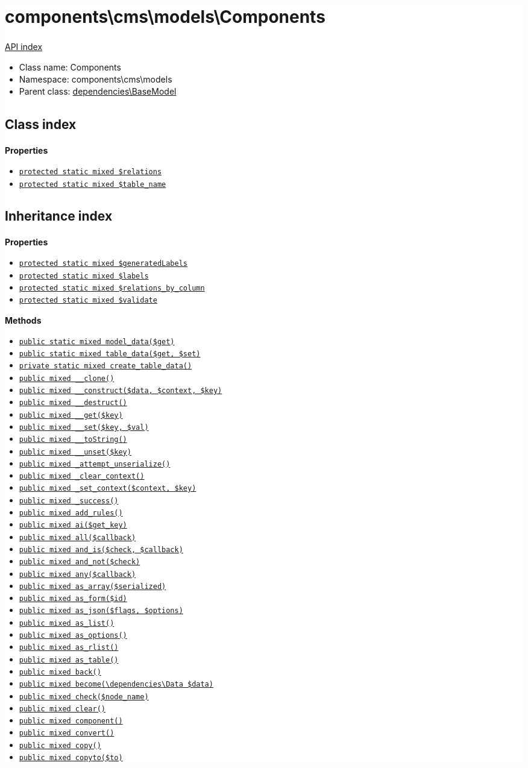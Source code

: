# components\cms\models\Components
[API index](../../../API-index.md)






* Class name: Components
* Namespace: components\cms\models
* Parent class: [dependencies\BaseModel](../../../dependencies/BaseModel.md)




## Class index

**Properties**
* [`protected static mixed $relations`](#property-relations)
* [`protected static mixed $table_name`](#property-table_name)



## Inheritance index

**Properties**
* [`protected static mixed $generatedLabels`](#property-generatedlabels)
* [`protected static mixed $labels`](#property-labels)
* [`protected static mixed $relations_by_column`](#property-relations_by_column)
* [`protected static mixed $validate`](#property-validate)

**Methods**
* [`public static mixed model_data($get)`](#method-model_data)
* [`public static mixed table_data($get, $set)`](#method-table_data)
* [`private static mixed create_table_data()`](#method-create_table_data)
* [`public mixed __clone()`](#method-__clone)
* [`public mixed __construct($data, $context, $key)`](#method-__construct)
* [`public mixed __destruct()`](#method-__destruct)
* [`public mixed __get($key)`](#method-__get)
* [`public mixed __set($key, $val)`](#method-__set)
* [`public mixed __toString()`](#method-__toString)
* [`public mixed __unset($key)`](#method-__unset)
* [`public mixed _attempt_unserialize()`](#method-_attempt_unserialize)
* [`public mixed _clear_context()`](#method-_clear_context)
* [`public mixed _set_context($context, $key)`](#method-_set_context)
* [`public mixed _success()`](#method-_success)
* [`public mixed add_rules()`](#method-add_rules)
* [`public mixed ai($get_key)`](#method-ai)
* [`public mixed all($callback)`](#method-all)
* [`public mixed and_is($check, $callback)`](#method-and_is)
* [`public mixed and_not($check)`](#method-and_not)
* [`public mixed any($callback)`](#method-any)
* [`public mixed as_array($serialized)`](#method-as_array)
* [`public mixed as_form($id)`](#method-as_form)
* [`public mixed as_json($flags, $options)`](#method-as_json)
* [`public mixed as_list()`](#method-as_list)
* [`public mixed as_options()`](#method-as_options)
* [`public mixed as_rlist()`](#method-as_rlist)
* [`public mixed as_table()`](#method-as_table)
* [`public mixed back()`](#method-back)
* [`public mixed become(\dependencies\Data $data)`](#method-become)
* [`public mixed check($node_name)`](#method-check)
* [`public mixed clear()`](#method-clear)
* [`public mixed component()`](#method-component)
* [`public mixed convert()`](#method-convert)
* [`public mixed copy()`](#method-copy)
* [`public mixed copyto($to)`](#method-copyto)